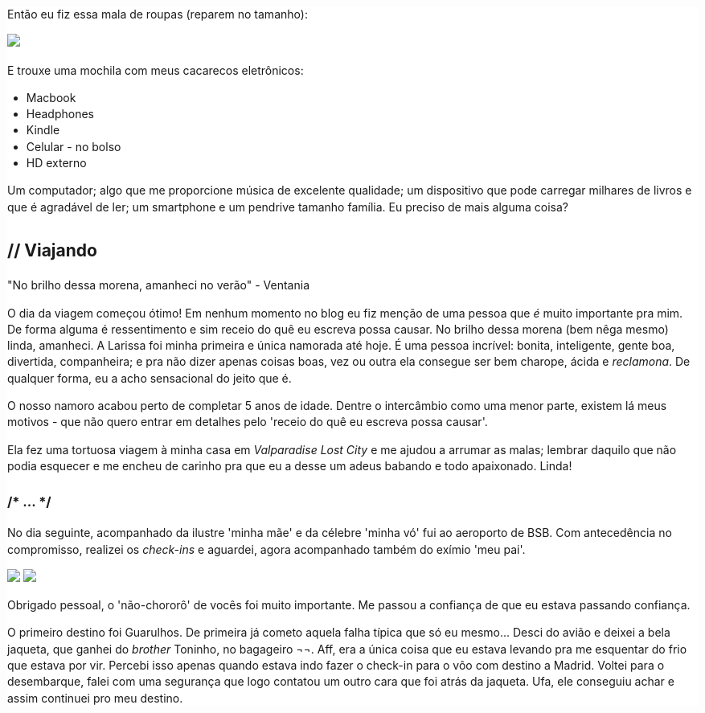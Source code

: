 Então eu fiz essa mala de roupas (reparem no tamanho):

<img src="../images/tamanho-da-mala.jpg" class="post-img" >

E trouxe uma mochila com meus cacarecos eletrônicos:

* Macbook
* Headphones
* Kindle
* Celular - no bolso
* HD externo

Um computador; algo que me proporcione música de excelente qualidade; um dispositivo que pode carregar milhares de livros e que é agradável de ler; um smartphone e um pendrive tamanho família. Eu preciso de mais alguma coisa?

## // Viajando

"No brilho dessa morena, amanheci no verão" - Ventania

O dia da viagem começou ótimo! Em nenhum momento no blog eu fiz menção de uma pessoa que *é* muito importante pra mim. De forma alguma é ressentimento e sim receio do quê eu escreva possa causar. No brilho dessa morena (bem nêga mesmo) linda, amanheci. A Larissa foi minha primeira e única namorada até hoje. É uma pessoa incrível: bonita, inteligente, gente boa, divertida, companheira; e pra não dizer apenas coisas boas, vez ou outra ela consegue ser bem charope, ácida e <i>reclamona</i>. De qualquer forma, eu a acho sensacional do jeito que é.

O nosso namoro acabou perto de completar 5 anos de idade. Dentre o intercâmbio como uma menor parte, existem lá meus motivos - que não quero entrar em detalhes pelo 'receio do quê eu escreva possa causar'.

Ela fez uma tortuosa viagem à minha casa em *Valparadise Lost City* e me ajudou a arrumar as malas; lembrar daquilo que não podia esquecer e me encheu de carinho pra que eu a desse um adeus babando e todo apaixonado. Linda!

### /\* ... \*/

No dia seguinte, acompanhado da ilustre 'minha mãe' e da célebre 'minha vó' fui ao aeroporto de BSB. Com antecedência no compromisso, realizei os <i>check-ins</i> e aguardei, agora acompanhado também do exímio 'meu pai'.

<img src="../images/arthur-mamae-e-vovo-no-aeroporto.jpg" class="post-img" >
<img src="../images/arthur-e-papai.jpg" class="post-img">

Obrigado pessoal, o 'não-chororô' de vocês foi muito importante. Me passou a confiança de que eu estava passando confiança.

O primeiro destino foi Guarulhos. De primeira já cometo aquela falha típica que só eu mesmo... Desci do avião e deixei a bela jaqueta, que ganhei do <i>brother</i> Toninho, no bagageiro ¬¬. Aff, era a única coisa que eu estava levando pra me esquentar do frio que estava por vir. Percebi isso apenas quando estava indo fazer o check-in para o vôo com destino a Madrid. Voltei para o desembarque, falei com uma segurança que logo contatou um outro cara que foi atrás da jaqueta. Ufa, ele conseguiu achar e assim continuei pro meu destino.
